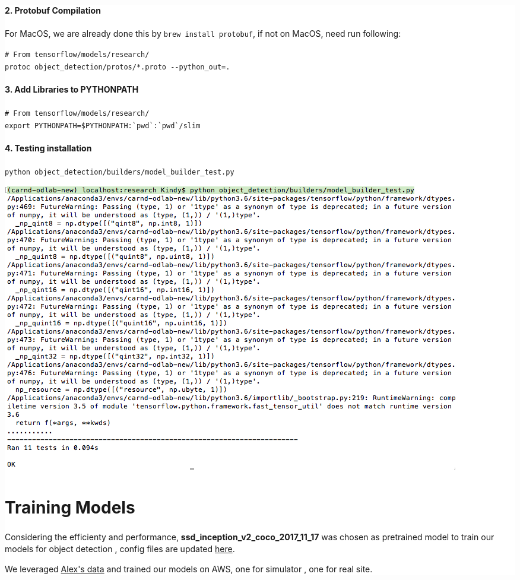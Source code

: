 
#### 2. Protobuf Compilation 
For MacOS, we are already done this by `brew install protobuf`, if not on MacOS, need run following:

```
# From tensorflow/models/research/
protoc object_detection/protos/*.proto --python_out=.
```

#### 3. Add Libraries to PYTHONPATH
```
# From tensorflow/models/research/
export PYTHONPATH=$PYTHONPATH:`pwd`:`pwd`/slim
```

#### 4. Testing installation
```
python object_detection/builders/model_builder_test.py
```
![](./records/Env/3.env_test.png)

# **Training Models**
Considering the efficienty and performance, **ssd_inception_v2_coco_2017_11_17** was chosen as pretrained model to train our models for object detection , config files are updated [here](./ros/src/tl_detector/light_classification/config). 

We leveraged [Alex's data](https://github.com/alex-lechner/Traffic-Light-Classification#4-training-the-model) and trained our models on AWS, one for simulator , one for real site.
